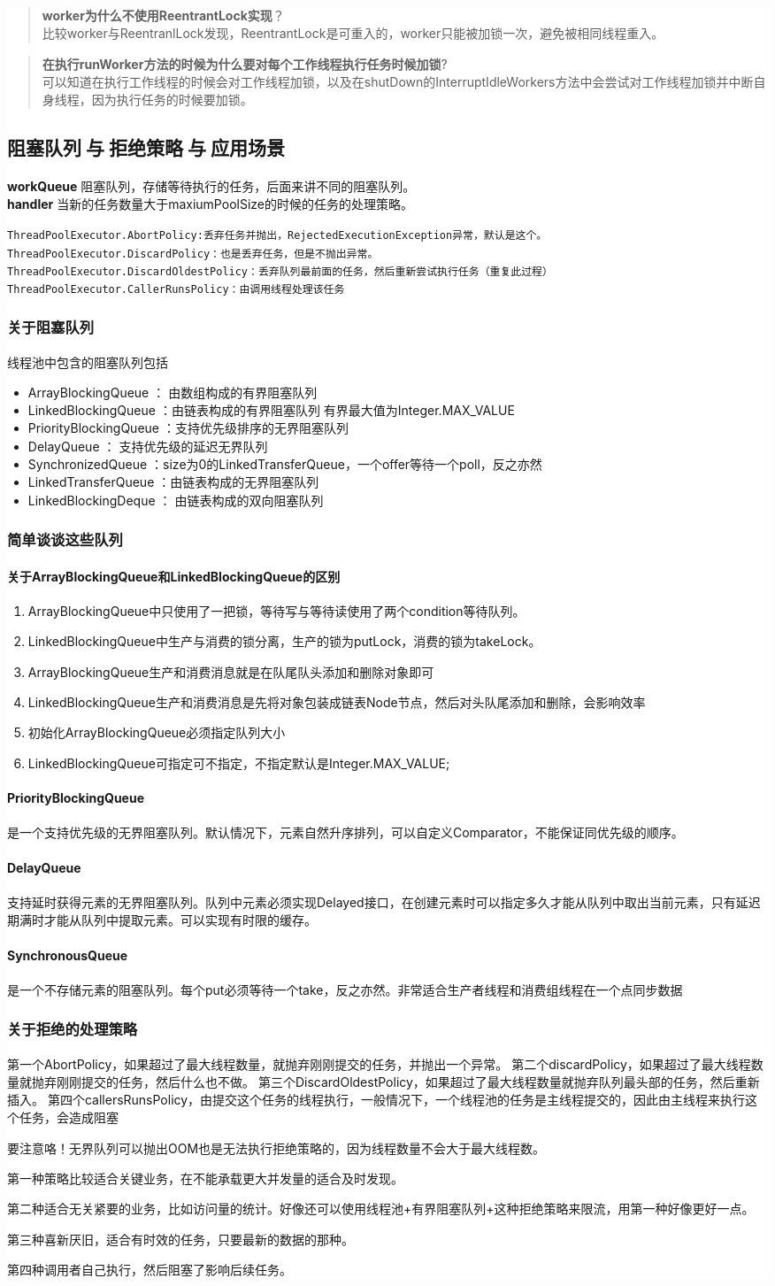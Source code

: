 > **worker为什么不使用ReentrantLock实现**？  
比较worker与ReentranlLock发现，ReentrantLock是可重入的，worker只能被加锁一次，避免被相同线程重入。

> **在执行runWorker方法的时候为什么要对每个工作线程执行任务时候加锁**?   
可以知道在执行工作线程的时候会对工作线程加锁，以及在shutDown的InterruptIdleWorkers方法中会尝试对工作线程加锁并中断自身线程，因为执行任务的时候要加锁。


## 阻塞队列 与 拒绝策略 与 应用场景

**workQueue** 阻塞队列，存储等待执行的任务，后面来讲不同的阻塞队列。   
**handler** 当新的任务数量大于maxiumPoolSize的时候的任务的处理策略。   
```
ThreadPoolExecutor.AbortPolicy:丢弃任务并抛出，RejectedExecutionException异常，默认是这个。
ThreadPoolExecutor.DiscardPolicy：也是丢弃任务，但是不抛出异常。 
ThreadPoolExecutor.DiscardOldestPolicy：丢弃队列最前面的任务，然后重新尝试执行任务（重复此过程）
ThreadPoolExecutor.CallerRunsPolicy：由调用线程处理该任务
```
### 关于阻塞队列
线程池中包含的阻塞队列包括
- ArrayBlockingQueue ： 由数组构成的有界阻塞队列
- LinkedBlockingQueue ：由链表构成的有界阻塞队列 有界最大值为Integer.MAX_VALUE
- PriorityBlockingQueue ：支持优先级排序的无界阻塞队列
- DelayQueue ： 支持优先级的延迟无界队列
- SynchronizedQueue ：size为0的LinkedTransferQueue，一个offer等待一个poll，反之亦然
- LinkedTransferQueue ：由链表构成的无界阻塞队列
- LinkedBlockingDeque ： 由链表构成的双向阻塞队列

### 简单谈谈这些队列
#### **关于ArrayBlockingQueue和LinkedBlockingQueue的区别**  
1. ArrayBlockingQueue中只使用了一把锁，等待写与等待读使用了两个condition等待队列。
2. LinkedBlockingQueue中生产与消费的锁分离，生产的锁为putLock，消费的锁为takeLock。

1. ArrayBlockingQueue生产和消费消息就是在队尾队头添加和删除对象即可
2. LinkedBlockingQueue生产和消费消息是先将对象包装成链表Node节点，然后对头队尾添加和删除，会影响效率

1. 初始化ArrayBlockingQueue必须指定队列大小
2. LinkedBlockingQueue可指定可不指定，不指定默认是Integer.MAX_VALUE;

#### PriorityBlockingQueue
是一个支持优先级的无界阻塞队列。默认情况下，元素自然升序排列，可以自定义Comparator，不能保证同优先级的顺序。

#### DelayQueue
支持延时获得元素的无界阻塞队列。队列中元素必须实现Delayed接口，在创建元素时可以指定多久才能从队列中取出当前元素，只有延迟期满时才能从队列中提取元素。可以实现有时限的缓存。

#### SynchronousQueue
是一个不存储元素的阻塞队列。每个put必须等待一个take，反之亦然。非常适合生产者线程和消费组线程在一个点同步数据

### 关于拒绝的处理策略
第一个AbortPolicy，如果超过了最大线程数量，就抛弃刚刚提交的任务，并抛出一个异常。
第二个discardPolicy，如果超过了最大线程数量就抛弃刚刚提交的任务，然后什么也不做。
第三个DiscardOldestPolicy，如果超过了最大线程数量就抛弃队列最头部的任务，然后重新插入。
第四个callersRunsPolicy，由提交这个任务的线程执行，一般情况下，一个线程池的任务是主线程提交的，因此由主线程来执行这个任务，会造成阻塞

要注意咯！无界队列可以抛出OOM也是无法执行拒绝策略的，因为线程数量不会大于最大线程数。  

第一种策略比较适合关键业务，在不能承载更大并发量的适合及时发现。

第二种适合无关紧要的业务，比如访问量的统计。好像还可以使用线程池+有界阻塞队列+这种拒绝策略来限流，用第一种好像更好一点。

第三种喜新厌旧，适合有时效的任务，只要最新的数据的那种。

第四种调用者自己执行，然后阻塞了影响后续任务。
